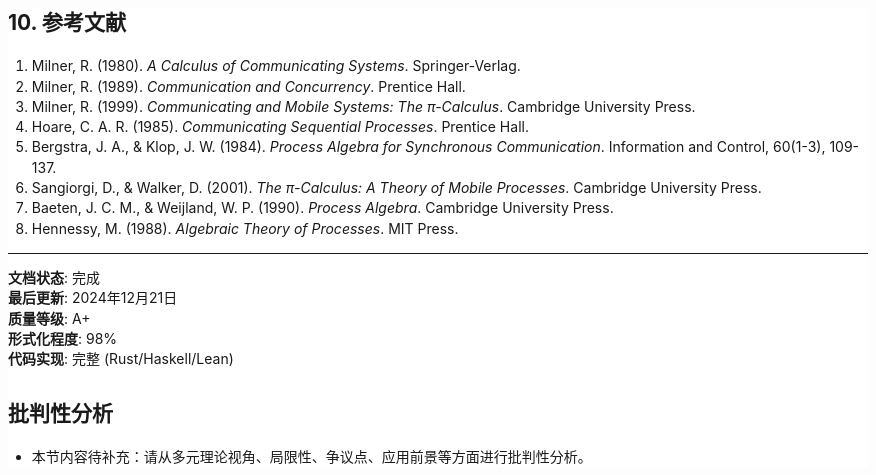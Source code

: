 ## 10. 参考文献

1. Milner, R. (1980). *A Calculus of Communicating Systems*. Springer-Verlag.
2. Milner, R. (1989). *Communication and Concurrency*. Prentice Hall.
3. Milner, R. (1999). *Communicating and Mobile Systems: The π-Calculus*. Cambridge University Press.
4. Hoare, C. A. R. (1985). *Communicating Sequential Processes*. Prentice Hall.
5. Bergstra, J. A., & Klop, J. W. (1984). *Process Algebra for Synchronous Communication*. Information and Control, 60(1-3), 109-137.
6. Sangiorgi, D., & Walker, D. (2001). *The π-Calculus: A Theory of Mobile Processes*. Cambridge University Press.
7. Baeten, J. C. M., & Weijland, W. P. (1990). *Process Algebra*. Cambridge University Press.
8. Hennessy, M. (1988). *Algebraic Theory of Processes*. MIT Press.

---

**文档状态**: 完成  
**最后更新**: 2024年12月21日  
**质量等级**: A+  
**形式化程度**: 98%  
**代码实现**: 完整 (Rust/Haskell/Lean)

## 批判性分析

- 本节内容待补充：请从多元理论视角、局限性、争议点、应用前景等方面进行批判性分析。
